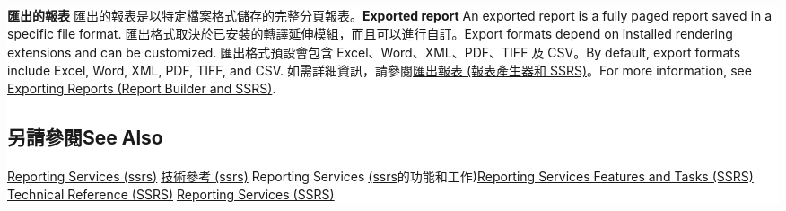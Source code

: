  <span data-ttu-id="eec47-368">**匯出的報表** 匯出的報表是以特定檔案格式儲存的完整分頁報表。</span><span class="sxs-lookup"><span data-stu-id="eec47-368">**Exported report** An exported report is a fully paged report saved in a specific file format.</span></span> <span data-ttu-id="eec47-369">匯出格式取決於已安裝的轉譯延伸模組，而且可以進行自訂。</span><span class="sxs-lookup"><span data-stu-id="eec47-369">Export formats depend on installed rendering extensions and can be customized.</span></span> <span data-ttu-id="eec47-370">匯出格式預設會包含 Excel、Word、XML、PDF、TIFF 及 CSV。</span><span class="sxs-lookup"><span data-stu-id="eec47-370">By default, export formats include Excel, Word, XML, PDF, TIFF, and CSV.</span></span> <span data-ttu-id="eec47-371">如需詳細資訊，請參閱[匯出報表 &#40;報表產生器和 SSRS&#41;](report-builder/export-reports-report-builder-and-ssrs.md)。</span><span class="sxs-lookup"><span data-stu-id="eec47-371">For more information, see [Exporting Reports &#40;Report Builder and SSRS&#41;](report-builder/export-reports-report-builder-and-ssrs.md).</span></span>

## <a name="see-also"></a><span data-ttu-id="eec47-372">另請參閱</span><span class="sxs-lookup"><span data-stu-id="eec47-372">See Also</span></span>
 <span data-ttu-id="eec47-373">[Reporting Services &#40;ssrs&#41;](reporting-services-features-and-tasks-ssrs.md) [技術參考 &#40;ssrs&#41;](../../2014/reporting-services/technical-reference-ssrs.md) Reporting Services [&#40;ssrs](create-deploy-and-manage-mobile-and-paginated-reports.md)的功能和工作&#41;</span><span class="sxs-lookup"><span data-stu-id="eec47-373">[Reporting Services Features and Tasks &#40;SSRS&#41;](reporting-services-features-and-tasks-ssrs.md) [Technical Reference &#40;SSRS&#41;](../../2014/reporting-services/technical-reference-ssrs.md) [Reporting Services &#40;SSRS&#41;](create-deploy-and-manage-mobile-and-paginated-reports.md)</span></span>


